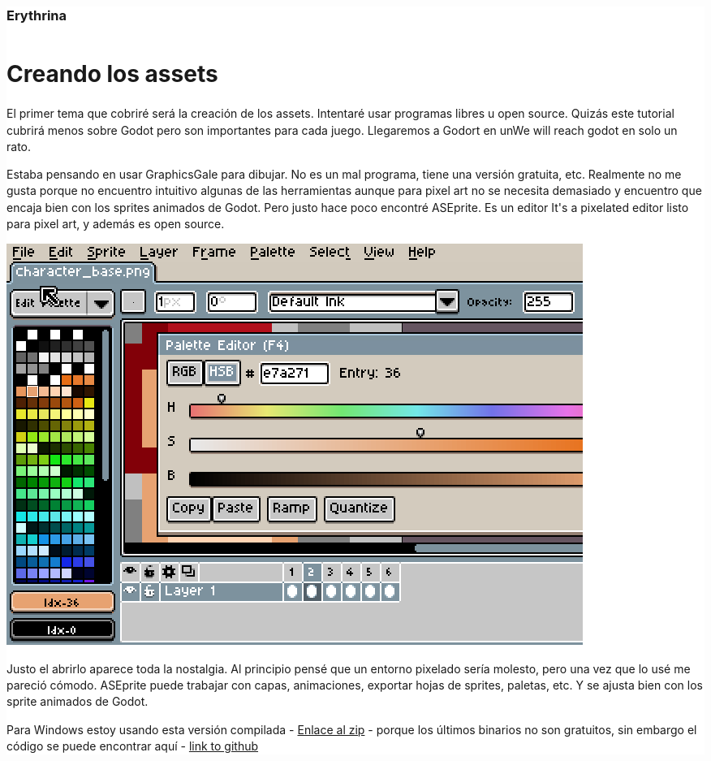 ### Erythrina

# Creando los assets

El primer tema que cobriré será la creación de los assets. Intentaré usar programas
libres u open source. Quizás este tutorial cubrirá menos sobre Godot pero son
importantes para cada juego. Llegaremos a Godort en unWe will reach godot en solo un rato.

Estaba pensando en usar GraphicsGale para dibujar. No es un mal programa, tiene
una versión gratuita, etc. Realmente no me gusta porque no encuentro intuitivo
algunas de las herramientas aunque para pixel art no se necesita demasiado y
encuentro que encaja bien con los sprites animados de Godot. Pero justo hace poco
encontré ASEprite. Es un editor It's a pixelated editor listo para pixel art,
y además es open source.

![ASEprite](../img/aseprite.png)

Justo el abrirlo aparece toda la nostalgia. Al principio pensé que un entorno
pixelado sería molesto, pero una vez que lo usé me pareció cómodo. ASEprite
puede trabajar con capas, animaciones, exportar hojas de sprites, paletas, etc.
Y se ajusta bien con los sprite animados de Godot.

Para Windows estoy usando esta versión compilada - [Enlace al zip](http://www.mediafire.com/download/a2p5m91lndrfw4g/Aseprite1.0.2-dev.zip) -
porque los últimos binarios no son gratuitos, sin embargo el código se puede encontrar
aquí - [link to github](https://github.com/aseprite/aseprite/)
